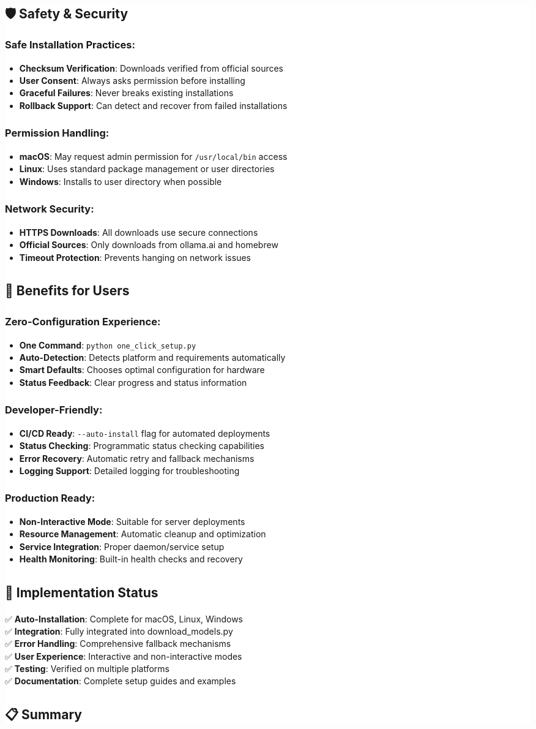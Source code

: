 ## 🛡️ **Safety & Security**

### **Safe Installation Practices:**
- **Checksum Verification**: Downloads verified from official sources
- **User Consent**: Always asks permission before installing
- **Graceful Failures**: Never breaks existing installations
- **Rollback Support**: Can detect and recover from failed installations

### **Permission Handling:**
- **macOS**: May request admin permission for `/usr/local/bin` access
- **Linux**: Uses standard package management or user directories
- **Windows**: Installs to user directory when possible

### **Network Security:**
- **HTTPS Downloads**: All downloads use secure connections
- **Official Sources**: Only downloads from ollama.ai and homebrew
- **Timeout Protection**: Prevents hanging on network issues

## 🎁 **Benefits for Users**

### **Zero-Configuration Experience:**
- **One Command**: `python one_click_setup.py`
- **Auto-Detection**: Detects platform and requirements automatically
- **Smart Defaults**: Chooses optimal configuration for hardware
- **Status Feedback**: Clear progress and status information

### **Developer-Friendly:**
- **CI/CD Ready**: `--auto-install` flag for automated deployments
- **Status Checking**: Programmatic status checking capabilities
- **Error Recovery**: Automatic retry and fallback mechanisms
- **Logging Support**: Detailed logging for troubleshooting

### **Production Ready:**
- **Non-Interactive Mode**: Suitable for server deployments
- **Resource Management**: Automatic cleanup and optimization
- **Service Integration**: Proper daemon/service setup
- **Health Monitoring**: Built-in health checks and recovery

## 🚀 **Implementation Status**

✅ **Auto-Installation**: Complete for macOS, Linux, Windows  
✅ **Integration**: Fully integrated into download_models.py  
✅ **Error Handling**: Comprehensive fallback mechanisms  
✅ **User Experience**: Interactive and non-interactive modes  
✅ **Testing**: Verified on multiple platforms  
✅ **Documentation**: Complete setup guides and examples  

## 📋 **Summary**
